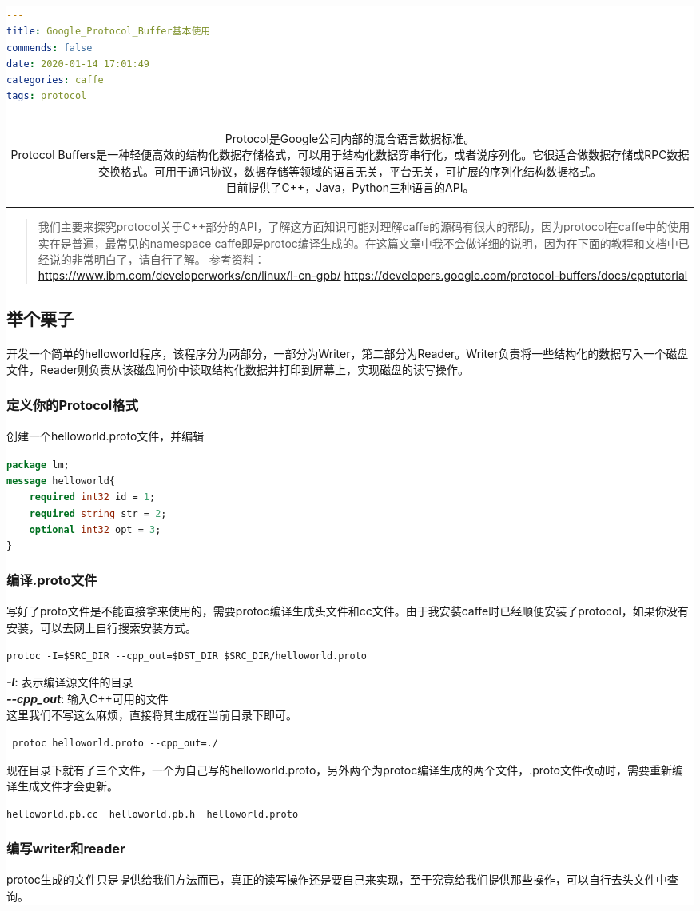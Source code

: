 ```yaml
---
title: Google_Protocol_Buffer基本使用
commends: false
date: 2020-01-14 17:01:49
categories: caffe
tags: protocol
---
```


<center>Protocol是Google公司内部的混合语言数据标准。</center>
<center>Protocol Buffers是一种轻便高效的结构化数据存储格式，可以用于结构化数据穿串行化，或者说序列化。它很适合做数据存储或RPC数据交换格式。可用于通讯协议，数据存储等领域的语言无关，平台无关，可扩展的序列化结构数据格式。</center>
<center>目前提供了C++，Java，Python三种语言的API。</center>



------

> 我们主要来探究protocol关于C++部分的API，了解这方面知识可能对理解caffe的源码有很大的帮助，因为protocol在caffe中的使用实在是普遍，最常见的namespace caffe即是protoc编译生成的。在这篇文章中我不会做详细的说明，因为在下面的教程和文档中已经说的非常明白了，请自行了解。
参考资料：  
https://www.ibm.com/developerworks/cn/linux/l-cn-gpb/
https://developers.google.com/protocol-buffers/docs/cpptutorial


## 举个栗子
开发一个简单的helloworld程序，该程序分为两部分，一部分为Writer，第二部分为Reader。Writer负责将一些结构化的数据写入一个磁盘文件，Reader则负责从该磁盘问价中读取结构化数据并打印到屏幕上，实现磁盘的读写操作。  
### 定义你的Protocol格式
创建一个helloworld.proto文件，并编辑
``` protobuf
package lm;
message helloworld{
    required int32 id = 1;
    required string str = 2;
    optional int32 opt = 3;
}
```
### 编译.proto文件
写好了proto文件是不能直接拿来使用的，需要protoc编译生成头文件和cc文件。由于我安装caffe时已经顺便安装了protocol，如果你没有安装，可以去网上自行搜索安装方式。
```
protoc -I=$SRC_DIR --cpp_out=$DST_DIR $SRC_DIR/helloworld.proto
```
***-I***: 表示编译源文件的目录  
***--cpp_out***: 输入C++可用的文件  
这里我们不写这么麻烦，直接将其生成在当前目录下即可。
``` 
 protoc helloworld.proto --cpp_out=./
```
现在目录下就有了三个文件，一个为自己写的helloworld.proto，另外两个为protoc编译生成的两个文件，.proto文件改动时，需要重新编译生成文件才会更新。
```
helloworld.pb.cc  helloworld.pb.h  helloworld.proto
```
### 编写writer和reader
protoc生成的文件只是提供给我们方法而已，真正的读写操作还是要自己来实现，至于究竟给我们提供那些操作，可以自行去头文件中查询。
